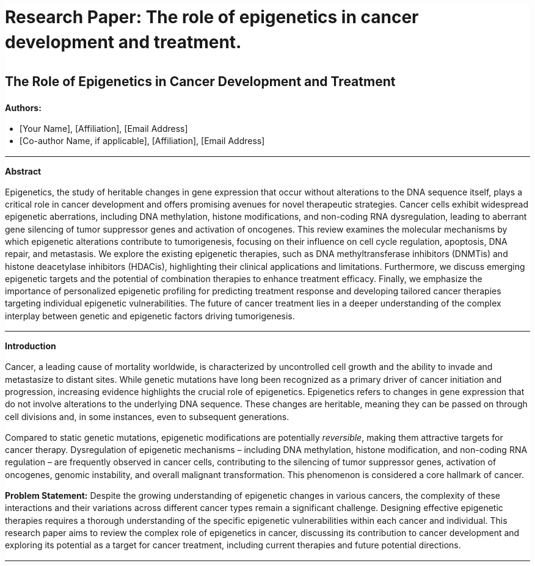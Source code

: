 # Research Paper:  The role of epigenetics in cancer development and treatment.

## The Role of Epigenetics in Cancer Development and Treatment

**Authors:**

*   [Your Name], [Affiliation], [Email Address]
*   [Co-author Name, if applicable], [Affiliation], [Email Address]

---

**Abstract**

Epigenetics, the study of heritable changes in gene expression that occur without alterations to the DNA sequence itself, plays a critical role in cancer development and offers promising avenues for novel therapeutic strategies. Cancer cells exhibit widespread epigenetic aberrations, including DNA methylation, histone modifications, and non-coding RNA dysregulation, leading to aberrant gene silencing of tumor suppressor genes and activation of oncogenes. This review examines the molecular mechanisms by which epigenetic alterations contribute to tumorigenesis, focusing on their influence on cell cycle regulation, apoptosis, DNA repair, and metastasis. We explore the existing epigenetic therapies, such as DNA methyltransferase inhibitors (DNMTis) and histone deacetylase inhibitors (HDACis), highlighting their clinical applications and limitations. Furthermore, we discuss emerging epigenetic targets and the potential of combination therapies to enhance treatment efficacy. Finally, we emphasize the importance of personalized epigenetic profiling for predicting treatment response and developing tailored cancer therapies targeting individual epigenetic vulnerabilities. The future of cancer treatment lies in a deeper understanding of the complex interplay between genetic and epigenetic factors driving tumorigenesis.

---

**Introduction**

Cancer, a leading cause of mortality worldwide, is characterized by uncontrolled cell growth and the ability to invade and metastasize to distant sites.  While genetic mutations have long been recognized as a primary driver of cancer initiation and progression, increasing evidence highlights the crucial role of epigenetics. Epigenetics refers to changes in gene expression that do not involve alterations to the underlying DNA sequence. These changes are heritable, meaning they can be passed on through cell divisions and, in some instances, even to subsequent generations.

Compared to static genetic mutations, epigenetic modifications are potentially *reversible*, making them attractive targets for cancer therapy. Dysregulation of epigenetic mechanisms – including DNA methylation, histone modification, and non-coding RNA regulation – are frequently observed in cancer cells, contributing to the silencing of tumor suppressor genes, activation of oncogenes, genomic instability, and overall malignant transformation. This phenomenon is considered a core hallmark of cancer.

**Problem Statement:** Despite the growing understanding of epigenetic changes in various cancers, the complexity of these interactions and their variations across different cancer types remain a significant challenge. Designing effective epigenetic therapies requires a thorough understanding of the specific epigenetic vulnerabilities within each cancer and individual. This research paper aims to review the complex role of epigenetics in cancer, discussing its contribution to cancer development and exploring its potential as a target for cancer treatment, including current therapies and future potential directions.

---